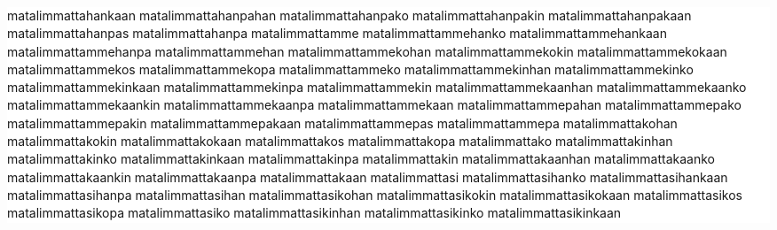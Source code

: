 matalimmattahankaan
matalimmattahanpahan
matalimmattahanpako
matalimmattahanpakin
matalimmattahanpakaan
matalimmattahanpas
matalimmattahanpa
matalimmattamme
matalimmattammehanko
matalimmattammehankaan
matalimmattammehanpa
matalimmattammehan
matalimmattammekohan
matalimmattammekokin
matalimmattammekokaan
matalimmattammekos
matalimmattammekopa
matalimmattammeko
matalimmattammekinhan
matalimmattammekinko
matalimmattammekinkaan
matalimmattammekinpa
matalimmattammekin
matalimmattammekaanhan
matalimmattammekaanko
matalimmattammekaankin
matalimmattammekaanpa
matalimmattammekaan
matalimmattammepahan
matalimmattammepako
matalimmattammepakin
matalimmattammepakaan
matalimmattammepas
matalimmattammepa
matalimmattakohan
matalimmattakokin
matalimmattakokaan
matalimmattakos
matalimmattakopa
matalimmattako
matalimmattakinhan
matalimmattakinko
matalimmattakinkaan
matalimmattakinpa
matalimmattakin
matalimmattakaanhan
matalimmattakaanko
matalimmattakaankin
matalimmattakaanpa
matalimmattakaan
matalimmattasi
matalimmattasihanko
matalimmattasihankaan
matalimmattasihanpa
matalimmattasihan
matalimmattasikohan
matalimmattasikokin
matalimmattasikokaan
matalimmattasikos
matalimmattasikopa
matalimmattasiko
matalimmattasikinhan
matalimmattasikinko
matalimmattasikinkaan